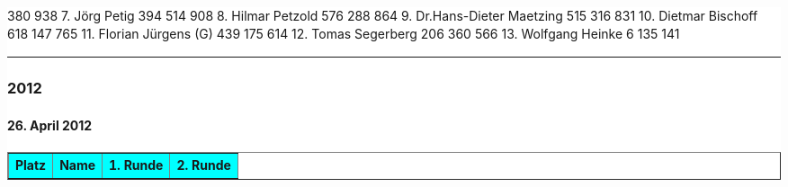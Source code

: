 <td>380</td>
<th bgcolor="#ff0000">938</th>
</tr>
<tr>
<th bgcolor="#ff0000">7.</th>
<td>Jörg Petig</td>
<td>394</td>
<td>514</td>
<th bgcolor="#ff0000">908</th>
</tr>
<tr>
<th bgcolor="#ff0000">8.</th>
<td>Hilmar Petzold</td>
<td>576</td>
<td>288</td>
<th bgcolor="#ff0000">864</th>
</tr>
<tr>
<th bgcolor="#ff0000">9.</th>
<td>Dr.Hans-Dieter Maetzing</td>
<td>515</td>
<td>316</td>
<th bgcolor="#ff0000">831</th>
</tr>
<tr>
<th bgcolor="#ff0000">10.</th>
<td>Dietmar Bischoff</td>
<td>618</td>
<td>147</td>
<th bgcolor="#ff0000">765</th>
</tr>
<tr>
<th bgcolor="#ff0000">11.</th>
<td>Florian Jürgens (G)</td>
<td>439</td>
<td>175</td>
<th bgcolor="#ff0000">614</th>
</tr>
<tr>
<th bgcolor="#ff0000">12.</th>
<td>Tomas Segerberg</td>
<td>206</td>
<td>360</td>
<th bgcolor="#ff0000">566</th>
</tr>
<tr>
<th bgcolor="#ff0000">13.</th>
<td>Wolfgang Heinke</td>
<td>6</td>
<td>135</td>
<th bgcolor="#ff0000">141</th>
</tr>
</tbody>
</table>
<hr/>
<h3>2012</h3>
<h4>26. April 2012</h4>
<table border="1">
<tbody>
<tr>
<th bgcolor="#00ffff">Platz</th>
<th bgcolor="#00ffff">Name</th>
<th bgcolor="#00ffff">1. Runde</th>
<th bgcolor="#00ffff">2. Runde</th>